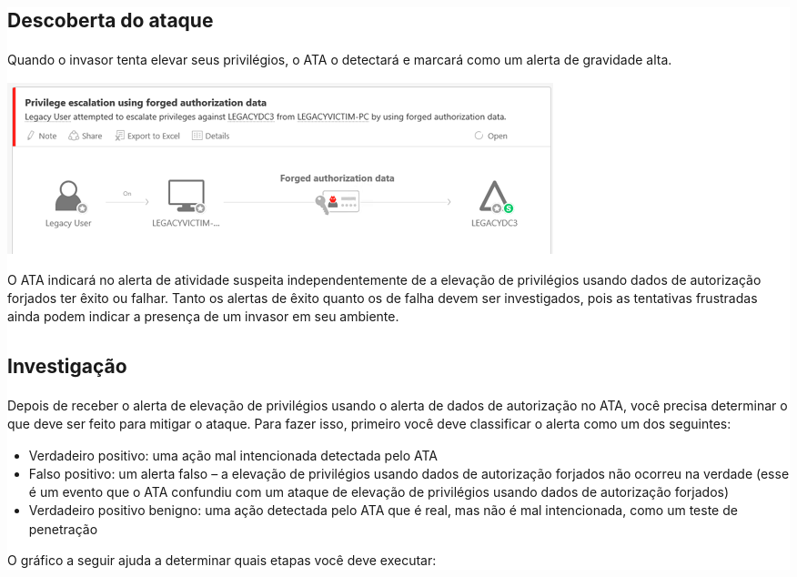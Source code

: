 <a id="discovering-the-attack" class="xliff"></a>

## Descoberta do ataque
Quando o invasor tenta elevar seus privilégios, o ATA o detectará e marcará como um alerta de gravidade alta.

![Atividades suspeitas de PAC forjado](./media/forged-pac.png)

O ATA indicará no alerta de atividade suspeita independentemente de a elevação de privilégios usando dados de autorização forjados ter êxito ou falhar. Tanto os alertas de êxito quanto os de falha devem ser investigados, pois as tentativas frustradas ainda podem indicar a presença de um invasor em seu ambiente.

<a id="investigating" class="xliff"></a>

## Investigação
Depois de receber o alerta de elevação de privilégios usando o alerta de dados de autorização no ATA, você precisa determinar o que deve ser feito para mitigar o ataque. Para fazer isso, primeiro você deve classificar o alerta como um dos seguintes: 
-   Verdadeiro positivo: uma ação mal intencionada detectada pelo ATA
-   Falso positivo: um alerta falso – a elevação de privilégios usando dados de autorização forjados não ocorreu na verdade (esse é um evento que o ATA confundiu com um ataque de elevação de privilégios usando dados de autorização forjados)
-   Verdadeiro positivo benigno: uma ação detectada pelo ATA que é real, mas não é mal intencionada, como um teste de penetração

O gráfico a seguir ajuda a determinar quais etapas você deve executar:
